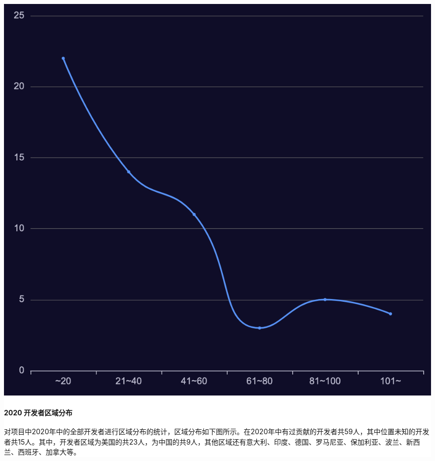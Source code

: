 ![1](./1.png)

#### 2020 开发者区域分布

对项目中2020年中的全部开发者进行区域分布的统计，区域分布如下图所示。在2020年中有过贡献的开发者共59人，其中位置未知的开发者共15人。其中，开发者区域为美国的共23人，为中国的共9人，其他区域还有意大利、印度、德国、罗马尼亚、保加利亚、波兰、新西兰、西班牙、加拿大等。
